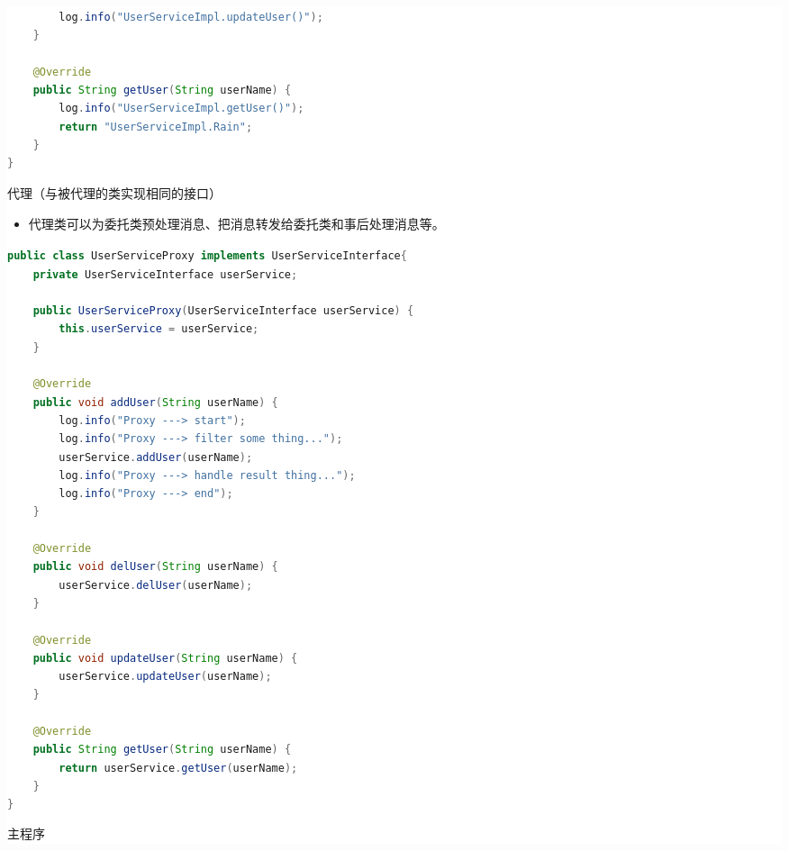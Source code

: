 ```java
        log.info("UserServiceImpl.updateUser()");
    }

    @Override
    public String getUser(String userName) {
        log.info("UserServiceImpl.getUser()");
        return "UserServiceImpl.Rain";
    }
}
```



代理（与被代理的类实现相同的接口）

* 代理类可以为委托类预处理消息、把消息转发给委托类和事后处理消息等。

```Java
public class UserServiceProxy implements UserServiceInterface{
    private UserServiceInterface userService;

    public UserServiceProxy(UserServiceInterface userService) {
        this.userService = userService;
    }

    @Override
    public void addUser(String userName) {
        log.info("Proxy ---> start");
        log.info("Proxy ---> filter some thing...");
        userService.addUser(userName);
        log.info("Proxy ---> handle result thing...");
        log.info("Proxy ---> end");
    }

    @Override
    public void delUser(String userName) {
        userService.delUser(userName);
    }

    @Override
    public void updateUser(String userName) {
        userService.updateUser(userName);
    }

    @Override
    public String getUser(String userName) {
        return userService.getUser(userName);
    }
}
```



主程序

